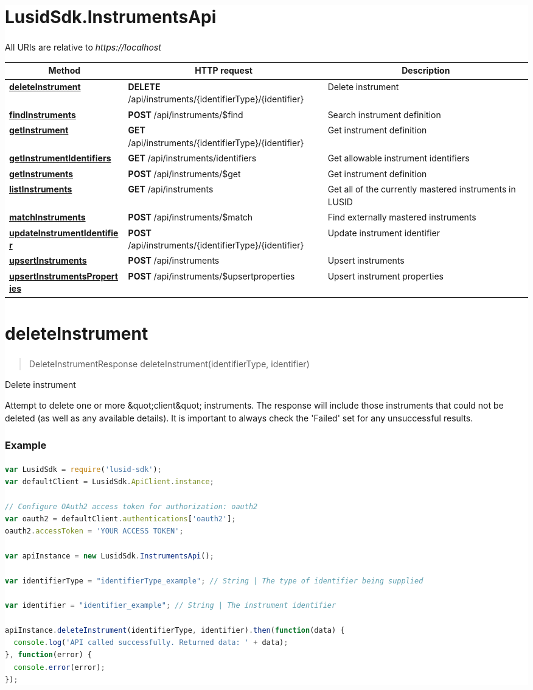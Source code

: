 # LusidSdk.InstrumentsApi

All URIs are relative to *https://localhost*

Method | HTTP request | Description
------------- | ------------- | -------------
[**deleteInstrument**](InstrumentsApi.md#deleteInstrument) | **DELETE** /api/instruments/{identifierType}/{identifier} | Delete instrument
[**findInstruments**](InstrumentsApi.md#findInstruments) | **POST** /api/instruments/$find | Search instrument definition
[**getInstrument**](InstrumentsApi.md#getInstrument) | **GET** /api/instruments/{identifierType}/{identifier} | Get instrument definition
[**getInstrumentIdentifiers**](InstrumentsApi.md#getInstrumentIdentifiers) | **GET** /api/instruments/identifiers | Get allowable instrument identifiers
[**getInstruments**](InstrumentsApi.md#getInstruments) | **POST** /api/instruments/$get | Get instrument definition
[**listInstruments**](InstrumentsApi.md#listInstruments) | **GET** /api/instruments | Get all of the currently mastered instruments in LUSID
[**matchInstruments**](InstrumentsApi.md#matchInstruments) | **POST** /api/instruments/$match | Find externally mastered instruments
[**updateInstrumentIdentifier**](InstrumentsApi.md#updateInstrumentIdentifier) | **POST** /api/instruments/{identifierType}/{identifier} | Update instrument identifier
[**upsertInstruments**](InstrumentsApi.md#upsertInstruments) | **POST** /api/instruments | Upsert instruments
[**upsertInstrumentsProperties**](InstrumentsApi.md#upsertInstrumentsProperties) | **POST** /api/instruments/$upsertproperties | Upsert instrument properties


<a name="deleteInstrument"></a>
# **deleteInstrument**
> DeleteInstrumentResponse deleteInstrument(identifierType, identifier)

Delete instrument

Attempt to delete one or more \&quot;client\&quot; instruments.    The response will include those instruments that could not be deleted (as well as any available details).                It is important to always check the &#39;Failed&#39; set for any unsuccessful results.

### Example
```javascript
var LusidSdk = require('lusid-sdk');
var defaultClient = LusidSdk.ApiClient.instance;

// Configure OAuth2 access token for authorization: oauth2
var oauth2 = defaultClient.authentications['oauth2'];
oauth2.accessToken = 'YOUR ACCESS TOKEN';

var apiInstance = new LusidSdk.InstrumentsApi();

var identifierType = "identifierType_example"; // String | The type of identifier being supplied

var identifier = "identifier_example"; // String | The instrument identifier

apiInstance.deleteInstrument(identifierType, identifier).then(function(data) {
  console.log('API called successfully. Returned data: ' + data);
}, function(error) {
  console.error(error);
});

```
